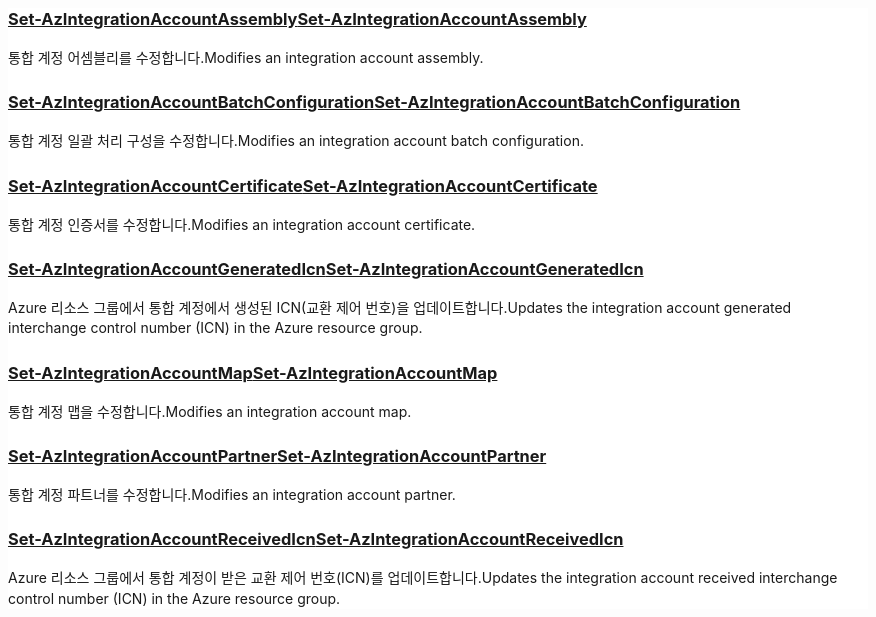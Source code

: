 ### [<span data-ttu-id="5c011-183">Set-AzIntegrationAccountAssembly</span><span class="sxs-lookup"><span data-stu-id="5c011-183">Set-AzIntegrationAccountAssembly</span></span>](Set-AzIntegrationAccountAssembly.md)
<span data-ttu-id="5c011-184">통합 계정 어셈블리를 수정합니다.</span><span class="sxs-lookup"><span data-stu-id="5c011-184">Modifies an integration account assembly.</span></span>

### [<span data-ttu-id="5c011-185">Set-AzIntegrationAccountBatchConfiguration</span><span class="sxs-lookup"><span data-stu-id="5c011-185">Set-AzIntegrationAccountBatchConfiguration</span></span>](Set-AzIntegrationAccountBatchConfiguration.md)
<span data-ttu-id="5c011-186">통합 계정 일괄 처리 구성을 수정합니다.</span><span class="sxs-lookup"><span data-stu-id="5c011-186">Modifies an integration account batch configuration.</span></span>

### [<span data-ttu-id="5c011-187">Set-AzIntegrationAccountCertificate</span><span class="sxs-lookup"><span data-stu-id="5c011-187">Set-AzIntegrationAccountCertificate</span></span>](Set-AzIntegrationAccountCertificate.md)
<span data-ttu-id="5c011-188">통합 계정 인증서를 수정합니다.</span><span class="sxs-lookup"><span data-stu-id="5c011-188">Modifies an integration account certificate.</span></span>

### [<span data-ttu-id="5c011-189">Set-AzIntegrationAccountGeneratedIcn</span><span class="sxs-lookup"><span data-stu-id="5c011-189">Set-AzIntegrationAccountGeneratedIcn</span></span>](Set-AzIntegrationAccountGeneratedIcn.md)
<span data-ttu-id="5c011-190">Azure 리소스 그룹에서 통합 계정에서 생성된 ICN(교환 제어 번호)을 업데이트합니다.</span><span class="sxs-lookup"><span data-stu-id="5c011-190">Updates the integration account generated interchange control number (ICN) in the Azure resource group.</span></span>

### [<span data-ttu-id="5c011-191">Set-AzIntegrationAccountMap</span><span class="sxs-lookup"><span data-stu-id="5c011-191">Set-AzIntegrationAccountMap</span></span>](Set-AzIntegrationAccountMap.md)
<span data-ttu-id="5c011-192">통합 계정 맵을 수정합니다.</span><span class="sxs-lookup"><span data-stu-id="5c011-192">Modifies an integration account map.</span></span>

### [<span data-ttu-id="5c011-193">Set-AzIntegrationAccountPartner</span><span class="sxs-lookup"><span data-stu-id="5c011-193">Set-AzIntegrationAccountPartner</span></span>](Set-AzIntegrationAccountPartner.md)
<span data-ttu-id="5c011-194">통합 계정 파트너를 수정합니다.</span><span class="sxs-lookup"><span data-stu-id="5c011-194">Modifies an integration account partner.</span></span>

### [<span data-ttu-id="5c011-195">Set-AzIntegrationAccountReceivedIcn</span><span class="sxs-lookup"><span data-stu-id="5c011-195">Set-AzIntegrationAccountReceivedIcn</span></span>](Set-AzIntegrationAccountReceivedIcn.md)
<span data-ttu-id="5c011-196">Azure 리소스 그룹에서 통합 계정이 받은 교환 제어 번호(ICN)를 업데이트합니다.</span><span class="sxs-lookup"><span data-stu-id="5c011-196">Updates the integration account received interchange control number (ICN) in the Azure resource group.</span></span>

